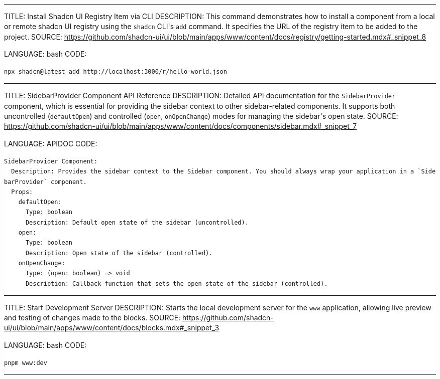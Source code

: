 ----------------------------------------

TITLE: Install Shadcn UI Registry Item via CLI
DESCRIPTION: This command demonstrates how to install a component from a local or remote shadcn UI registry using the `shadcn` CLI's `add` command. It specifies the URL of the registry item to be added to the project.
SOURCE: https://github.com/shadcn-ui/ui/blob/main/apps/www/content/docs/registry/getting-started.mdx#_snippet_8

LANGUAGE: bash
CODE:
```
npx shadcn@latest add http://localhost:3000/r/hello-world.json
```

----------------------------------------

TITLE: SidebarProvider Component API Reference
DESCRIPTION: Detailed API documentation for the `SidebarProvider` component, which is essential for providing the sidebar context to other sidebar-related components. It supports both uncontrolled (`defaultOpen`) and controlled (`open`, `onOpenChange`) modes for managing the sidebar's open state.
SOURCE: https://github.com/shadcn-ui/ui/blob/main/apps/www/content/docs/components/sidebar.mdx#_snippet_7

LANGUAGE: APIDOC
CODE:
```
SidebarProvider Component:
  Description: Provides the sidebar context to the Sidebar component. You should always wrap your application in a `SidebarProvider` component.
  Props:
    defaultOpen:
      Type: boolean
      Description: Default open state of the sidebar (uncontrolled).
    open:
      Type: boolean
      Description: Open state of the sidebar (controlled).
    onOpenChange:
      Type: (open: boolean) => void
      Description: Callback function that sets the open state of the sidebar (controlled).
```

----------------------------------------

TITLE: Start Development Server
DESCRIPTION: Starts the local development server for the `www` application, allowing live preview and testing of changes made to the blocks.
SOURCE: https://github.com/shadcn-ui/ui/blob/main/apps/www/content/docs/blocks.mdx#_snippet_3

LANGUAGE: bash
CODE:
```
pnpm www:dev
```

----------------------------------------

